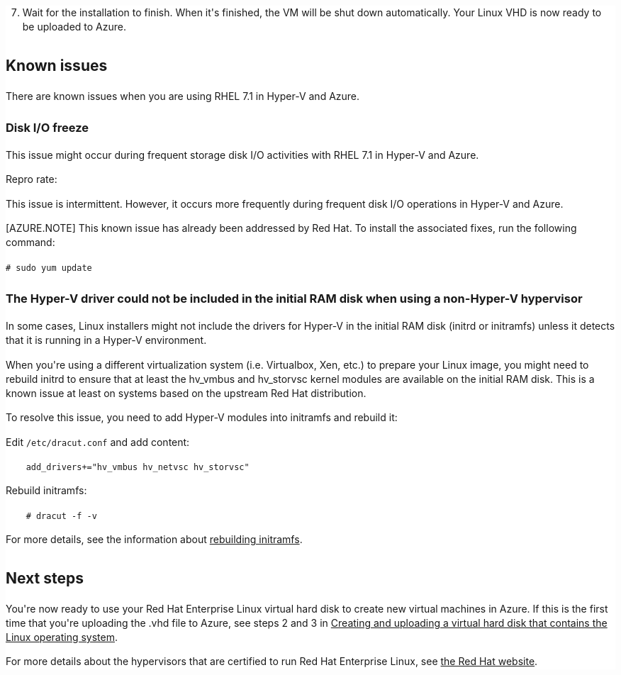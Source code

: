 7.	Wait for the installation to finish. When it's finished, the VM will be shut down automatically. Your Linux VHD is now ready to be uploaded to Azure.

## Known issues
There are known issues when you are using RHEL 7.1 in Hyper-V and Azure.

### Disk I/O freeze

This issue might occur during frequent storage disk I/O activities with RHEL 7.1 in Hyper-V and Azure.   

Repro rate:

This issue is intermittent. However, it occurs more frequently during frequent disk I/O operations in Hyper-V and Azure.   


[AZURE.NOTE] This known issue has already been addressed by Red Hat. To install the associated fixes, run the following command:

    # sudo yum update

### The Hyper-V driver could not be included in the initial RAM disk when using a non-Hyper-V hypervisor

In some cases, Linux installers might not include the drivers for Hyper-V in the initial RAM disk (initrd or initramfs) unless it detects that it is running in a Hyper-V environment.

When you're using a different virtualization system (i.e. Virtualbox, Xen, etc.) to prepare your Linux image, you might need to rebuild initrd to ensure that at least the hv_vmbus and hv_storvsc kernel modules are available on the initial RAM disk. This is a known issue at least on systems based on the upstream Red Hat distribution.

To resolve this issue, you need to add Hyper-V modules into initramfs and rebuild it:

Edit `/etc/dracut.conf` and add content:

        add_drivers+="hv_vmbus hv_netvsc hv_storvsc"

Rebuild initramfs:

        # dracut -f -v

For more details, see the information about [rebuilding initramfs](https://access.redhat.com/solutions/1958).

## Next steps
You're now ready to use your Red Hat Enterprise Linux virtual hard disk to create new virtual machines in Azure. If this is the first time that you're uploading the .vhd file to Azure, see steps 2 and 3 in [Creating and uploading a virtual hard disk that contains the Linux operating system](/documentation/articles/virtual-machines-linux-classic-create-upload-vhd/).

For more details about the hypervisors that are certified to run Red Hat Enterprise Linux, see [the Red Hat website](https://access.redhat.com/certified-hypervisors).
